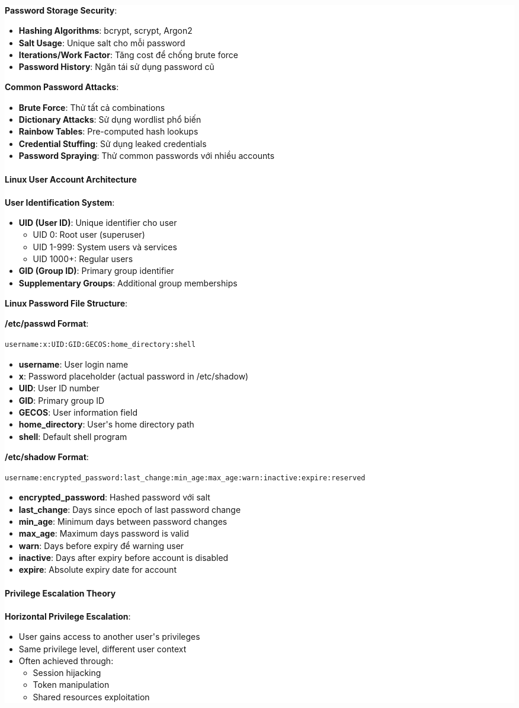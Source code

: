 **Password Storage Security**:
- **Hashing Algorithms**: bcrypt, scrypt, Argon2
- **Salt Usage**: Unique salt cho mỗi password
- **Iterations/Work Factor**: Tăng cost để chống brute force
- **Password History**: Ngăn tái sử dụng password cũ

**Common Password Attacks**:
- **Brute Force**: Thử tất cả combinations
- **Dictionary Attacks**: Sử dụng wordlist phổ biến
- **Rainbow Tables**: Pre-computed hash lookups
- **Credential Stuffing**: Sử dụng leaked credentials
- **Password Spraying**: Thử common passwords với nhiều accounts

#### Linux User Account Architecture

**User Identification System**:
- **UID (User ID)**: Unique identifier cho user
  - UID 0: Root user (superuser)
  - UID 1-999: System users và services
  - UID 1000+: Regular users
- **GID (Group ID)**: Primary group identifier
- **Supplementary Groups**: Additional group memberships

**Linux Password File Structure**:

**/etc/passwd Format**:
```
username:x:UID:GID:GECOS:home_directory:shell
```
- **username**: User login name
- **x**: Password placeholder (actual password in /etc/shadow)
- **UID**: User ID number
- **GID**: Primary group ID
- **GECOS**: User information field
- **home_directory**: User's home directory path
- **shell**: Default shell program

**/etc/shadow Format**:
```
username:encrypted_password:last_change:min_age:max_age:warn:inactive:expire:reserved
```
- **encrypted_password**: Hashed password với salt
- **last_change**: Days since epoch of last password change
- **min_age**: Minimum days between password changes
- **max_age**: Maximum days password is valid
- **warn**: Days before expiry để warning user
- **inactive**: Days after expiry before account is disabled
- **expire**: Absolute expiry date for account

#### Privilege Escalation Theory

**Horizontal Privilege Escalation**:
- User gains access to another user's privileges
- Same privilege level, different user context
- Often achieved through:
  - Session hijacking
  - Token manipulation
  - Shared resources exploitation
